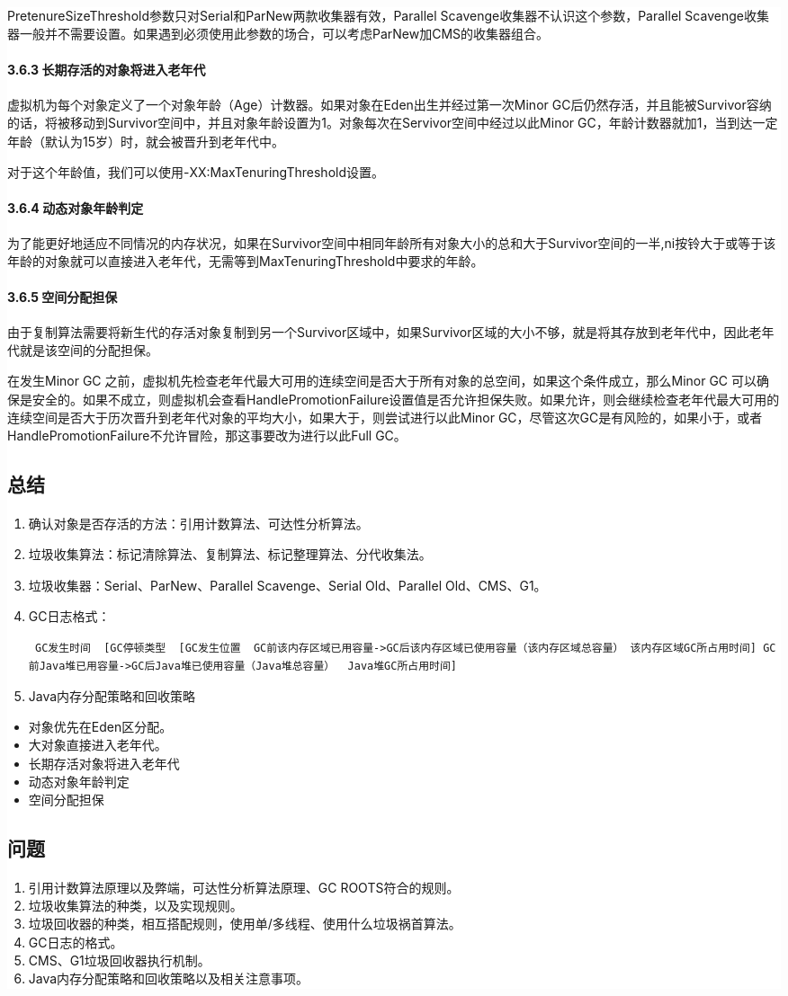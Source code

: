 PretenureSizeThreshold参数只对Serial和ParNew两款收集器有效，Parallel Scavenge收集器不认识这个参数，Parallel Scavenge收集器一般并不需要设置。如果遇到必须使用此参数的场合，可以考虑ParNew加CMS的收集器组合。

#### 3.6.3 长期存活的对象将进入老年代

虚拟机为每个对象定义了一个对象年龄（Age）计数器。如果对象在Eden出生并经过第一次Minor GC后仍然存活，并且能被Survivor容纳的话，将被移动到Survivor空间中，并且对象年龄设置为1。对象每次在Servivor空间中经过以此Minor GC，年龄计数器就加1，当到达一定年龄（默认为15岁）时，就会被晋升到老年代中。

对于这个年龄值，我们可以使用-XX:MaxTenuringThreshold设置。

#### 3.6.4 动态对象年龄判定

为了能更好地适应不同情况的内存状况，如果在Survivor空间中相同年龄所有对象大小的总和大于Survivor空间的一半,ni按铃大于或等于该年龄的对象就可以直接进入老年代，无需等到MaxTenuringThreshold中要求的年龄。

#### 3.6.5 空间分配担保

由于复制算法需要将新生代的存活对象复制到另一个Survivor区域中，如果Survivor区域的大小不够，就是将其存放到老年代中，因此老年代就是该空间的分配担保。

在发生Minor GC 之前，虚拟机先检查老年代最大可用的连续空间是否大于所有对象的总空间，如果这个条件成立，那么Minor GC 可以确保是安全的。如果不成立，则虚拟机会查看HandlePromotionFailure设置值是否允许担保失败。如果允许，则会继续检查老年代最大可用的连续空间是否大于历次晋升到老年代对象的平均大小，如果大于，则尝试进行以此Minor GC，尽管这次GC是有风险的，如果小于，或者HandlePromotionFailure不允许冒险，那这事要改为进行以此Full GC。

## 总结

1. 确认对象是否存活的方法：引用计数算法、可达性分析算法。
2. 垃圾收集算法：标记清除算法、复制算法、标记整理算法、分代收集法。
3. 垃圾收集器：Serial、ParNew、Parallel Scavenge、Serial Old、Parallel Old、CMS、G1。
4. GC日志格式：

        GC发生时间  [GC停顿类型  [GC发生位置  GC前该内存区域已用容量->GC后该内存区域已使用容量（该内存区域总容量） 该内存区域GC所占用时间] GC前Java堆已用容量->GC后Java堆已使用容量（Java堆总容量）  Java堆GC所占用时间]
5.  Java内存分配策略和回收策略
- 对象优先在Eden区分配。
- 大对象直接进入老年代。
- 长期存活对象将进入老年代
- 动态对象年龄判定
- 空间分配担保

## 问题

1. 引用计数算法原理以及弊端，可达性分析算法原理、GC ROOTS符合的规则。
2. 垃圾收集算法的种类，以及实现规则。
3. 垃圾回收器的种类，相互搭配规则，使用单/多线程、使用什么垃圾祸首算法。
4. GC日志的格式。
5. CMS、G1垃圾回收器执行机制。
6. Java内存分配策略和回收策略以及相关注意事项。